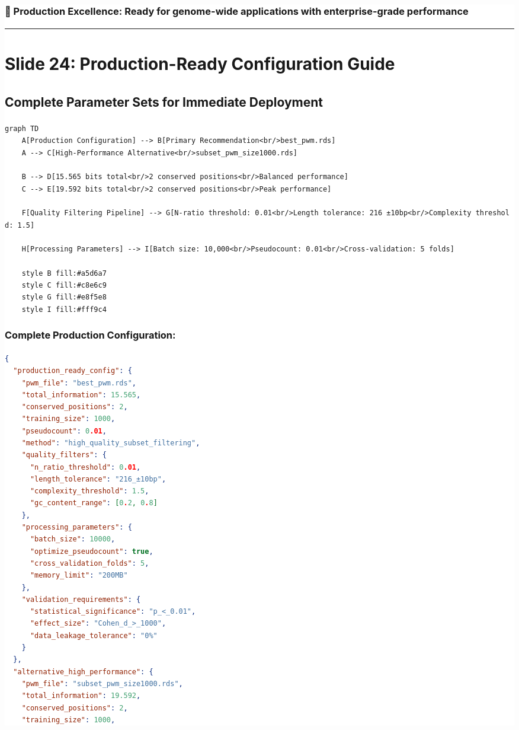 ### **🔑 Production Excellence**: Ready for genome-wide applications with enterprise-grade performance

---

# Slide 24: Production-Ready Configuration Guide

## Complete Parameter Sets for Immediate Deployment

```mermaid
graph TD
    A[Production Configuration] --> B[Primary Recommendation<br/>best_pwm.rds]
    A --> C[High-Performance Alternative<br/>subset_pwm_size1000.rds]
    
    B --> D[15.565 bits total<br/>2 conserved positions<br/>Balanced performance]
    C --> E[19.592 bits total<br/>2 conserved positions<br/>Peak performance]
    
    F[Quality Filtering Pipeline] --> G[N-ratio threshold: 0.01<br/>Length tolerance: 216 ±10bp<br/>Complexity threshold: 1.5]
    
    H[Processing Parameters] --> I[Batch size: 10,000<br/>Pseudocount: 0.01<br/>Cross-validation: 5 folds]
    
    style B fill:#a5d6a7
    style C fill:#c8e6c9
    style G fill:#e8f5e8
    style I fill:#fff9c4
```

### **Complete Production Configuration:**

```json
{
  "production_ready_config": {
    "pwm_file": "best_pwm.rds",
    "total_information": 15.565,
    "conserved_positions": 2,
    "training_size": 1000,
    "pseudocount": 0.01,
    "method": "high_quality_subset_filtering",
    "quality_filters": {
      "n_ratio_threshold": 0.01,
      "length_tolerance": "216_±10bp", 
      "complexity_threshold": 1.5,
      "gc_content_range": [0.2, 0.8]
    },
    "processing_parameters": {
      "batch_size": 10000,
      "optimize_pseudocount": true,
      "cross_validation_folds": 5,
      "memory_limit": "200MB"
    },
    "validation_requirements": {
      "statistical_significance": "p_<_0.01",
      "effect_size": "Cohen_d_>_1000",
      "data_leakage_tolerance": "0%"
    }
  },
  "alternative_high_performance": {
    "pwm_file": "subset_pwm_size1000.rds",
    "total_information": 19.592,
    "conserved_positions": 2,
    "training_size": 1000,
```